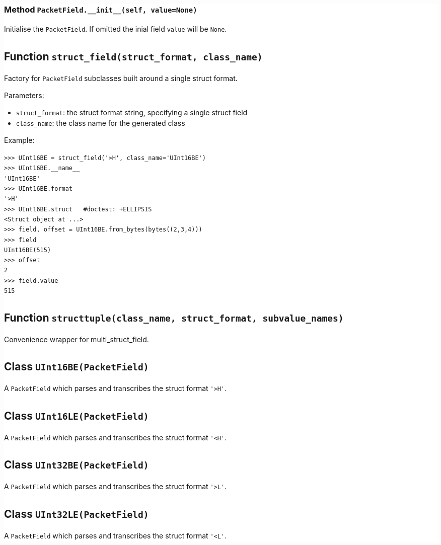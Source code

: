 ### Method `PacketField.__init__(self, value=None)`

Initialise the `PacketField`.
If omitted the inial field `value` will be `None`.

## Function `struct_field(struct_format, class_name)`

Factory for `PacketField` subclasses built around a single struct format.

Parameters:
* `struct_format`: the struct format string, specifying a
  single struct field
* `class_name`: the class name for the generated class

Example:

    >>> UInt16BE = struct_field('>H', class_name='UInt16BE')
    >>> UInt16BE.__name__
    'UInt16BE'
    >>> UInt16BE.format
    '>H'
    >>> UInt16BE.struct   #doctest: +ELLIPSIS
    <Struct object at ...>
    >>> field, offset = UInt16BE.from_bytes(bytes((2,3,4)))
    >>> field
    UInt16BE(515)
    >>> offset
    2
    >>> field.value
    515

## Function `structtuple(class_name, struct_format, subvalue_names)`

Convenience wrapper for multi_struct_field.

## Class `UInt16BE(PacketField)`

A `PacketField` which parses and transcribes the struct format `'>H'`.

## Class `UInt16LE(PacketField)`

A `PacketField` which parses and transcribes the struct format `'<H'`.

## Class `UInt32BE(PacketField)`

A `PacketField` which parses and transcribes the struct format `'>L'`.

## Class `UInt32LE(PacketField)`

A `PacketField` which parses and transcribes the struct format `'<L'`.
